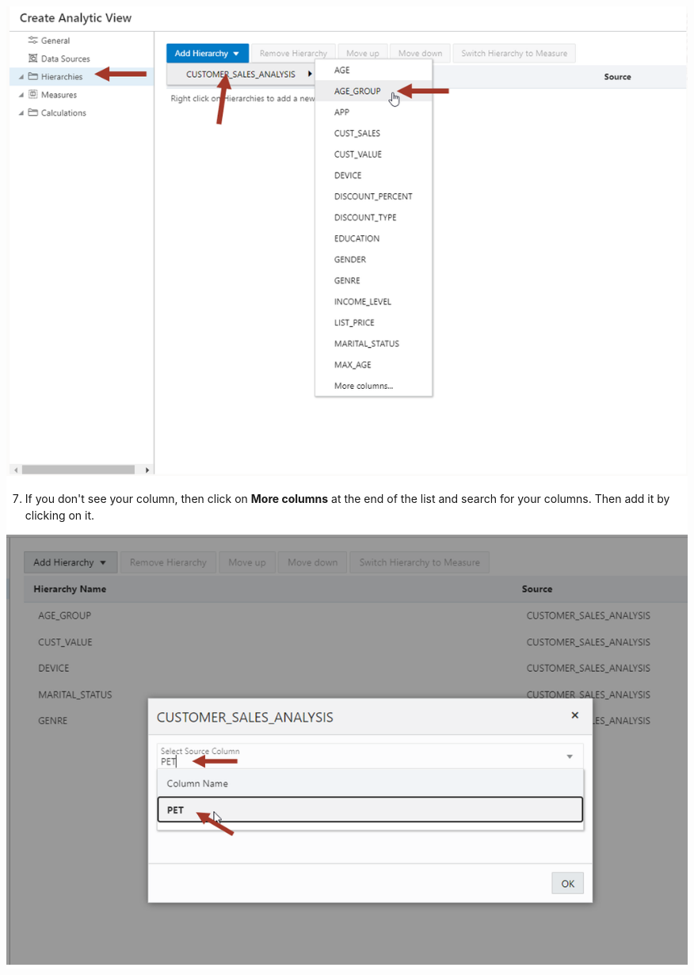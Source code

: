 ![Screenshot of adding hierarchies](images/image63_av_hier.png)

7.  If you don't see your column, then click on **More columns** at the end of the list
    and search for your columns. Then add it by clicking on it.

![Screenshot of adding hierarchies by searching](images/image64_av_hier_pick.png)
